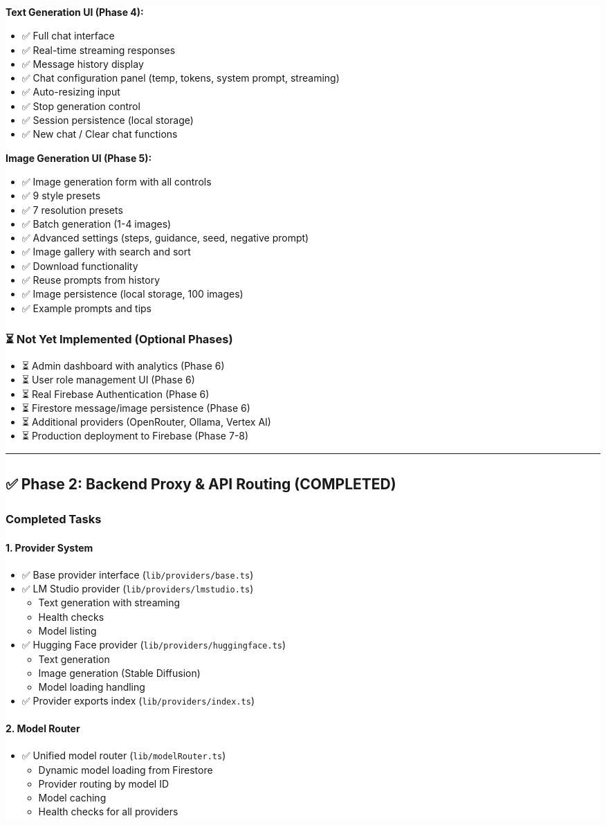 **Text Generation UI (Phase 4):**
- ✅ Full chat interface
- ✅ Real-time streaming responses
- ✅ Message history display
- ✅ Chat configuration panel (temp, tokens, system prompt, streaming)
- ✅ Auto-resizing input
- ✅ Stop generation control
- ✅ Session persistence (local storage)
- ✅ New chat / Clear chat functions

**Image Generation UI (Phase 5):**
- ✅ Image generation form with all controls
- ✅ 9 style presets
- ✅ 7 resolution presets
- ✅ Batch generation (1-4 images)
- ✅ Advanced settings (steps, guidance, seed, negative prompt)
- ✅ Image gallery with search and sort
- ✅ Download functionality
- ✅ Reuse prompts from history
- ✅ Image persistence (local storage, 100 images)
- ✅ Example prompts and tips

### ⏳ Not Yet Implemented (Optional Phases)
- ⏳ Admin dashboard with analytics (Phase 6)
- ⏳ User role management UI (Phase 6)
- ⏳ Real Firebase Authentication (Phase 6)
- ⏳ Firestore message/image persistence (Phase 6)
- ⏳ Additional providers (OpenRouter, Ollama, Vertex AI)
- ⏳ Production deployment to Firebase (Phase 7-8)

---

## ✅ Phase 2: Backend Proxy & API Routing (COMPLETED)

### Completed Tasks

#### 1. Provider System
- ✅ Base provider interface (`lib/providers/base.ts`)
- ✅ LM Studio provider (`lib/providers/lmstudio.ts`)
  - Text generation with streaming
  - Health checks
  - Model listing
- ✅ Hugging Face provider (`lib/providers/huggingface.ts`)
  - Text generation
  - Image generation (Stable Diffusion)
  - Model loading handling
- ✅ Provider exports index (`lib/providers/index.ts`)

#### 2. Model Router
- ✅ Unified model router (`lib/modelRouter.ts`)
  - Dynamic model loading from Firestore
  - Provider routing by model ID
  - Model caching
  - Health checks for all providers
